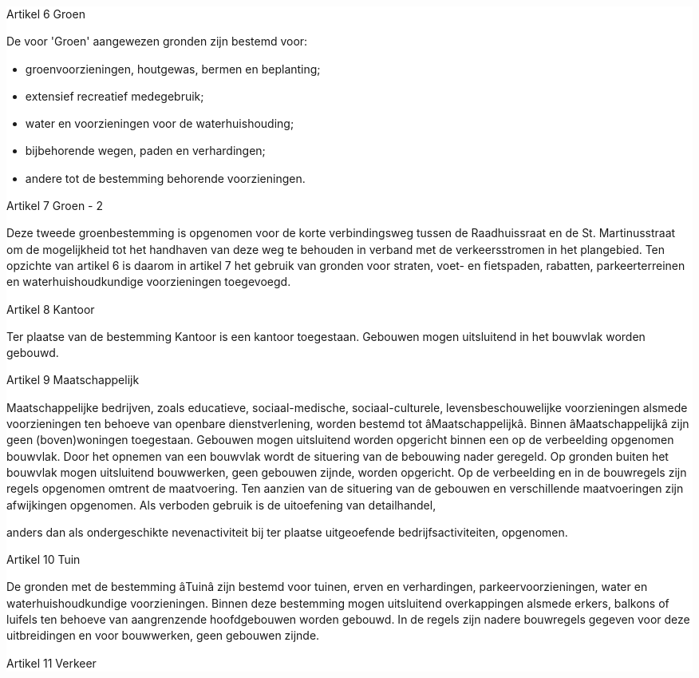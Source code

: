 Artikel 6 Groen

De voor 'Groen' aangewezen gronden zijn bestemd voor:

* groenvoorzieningen, houtgewas, bermen en beplanting;

* extensief recreatief medegebruik;

* water en voorzieningen voor de waterhuishouding;

* bijbehorende wegen, paden en verhardingen;

* andere tot de bestemming behorende voorzieningen.

Artikel 7 Groen \- 2

Deze tweede groenbestemming is opgenomen voor de korte verbindingsweg tussen de Raadhuissraat en de St. Martinusstraat om de mogelijkheid tot het handhaven van deze weg te behouden in verband met de verkeersstromen in het plangebied. Ten opzichte van artikel 6 is daarom in artikel 7 het gebruik van gronden voor straten, voet\- en fietspaden, rabatten, parkeerterreinen en waterhuishoudkundige voorzieningen toegevoegd.

Artikel 8 Kantoor

Ter plaatse van de bestemming Kantoor is een kantoor toegestaan. Gebouwen mogen uitsluitend in het bouwvlak worden gebouwd.

Artikel 9 Maatschappelijk

Maatschappelijke bedrijven, zoals educatieve, sociaal\-medische, sociaal\-culturele, levensbeschouwelijke voorzieningen alsmede voorzieningen ten behoeve van openbare dienstverlening, worden bestemd tot âMaatschappelijkâ. Binnen âMaatschappelijkâ zijn geen (boven)woningen toegestaan. Gebouwen mogen uitsluitend worden opgericht binnen een op de verbeelding opgenomen bouwvlak. Door het opnemen van een bouwvlak wordt de situering van de bebouwing nader geregeld. Op gronden buiten het bouwvlak mogen uitsluitend bouwwerken, geen gebouwen zijnde, worden opgericht. Op de verbeelding en in de bouwregels zijn regels opgenomen omtrent de maatvoering. Ten aanzien van de situering van de gebouwen en verschillende maatvoeringen zijn afwijkingen opgenomen. Als verboden gebruik is de uitoefening van detailhandel,

anders dan als ondergeschikte nevenactiviteit bij ter plaatse uitgeoefende bedrijfsactiviteiten, opgenomen.

Artikel 10 Tuin

De gronden met de bestemming âTuinâ zijn bestemd voor tuinen, erven en verhardingen, parkeervoorzieningen, water en waterhuishoudkundige voorzieningen. Binnen deze bestemming mogen uitsluitend overkappingen alsmede erkers, balkons of luifels ten behoeve van aangrenzende hoofdgebouwen worden gebouwd. In de regels zijn nadere bouwregels gegeven voor deze uitbreidingen en voor bouwwerken, geen gebouwen zijnde.

Artikel 11 Verkeer

